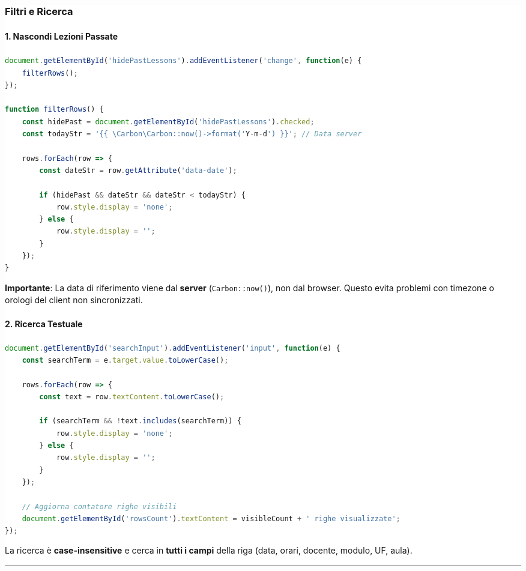 ### Filtri e Ricerca

#### 1. Nascondi Lezioni Passate

```javascript
document.getElementById('hidePastLessons').addEventListener('change', function(e) {
    filterRows();
});

function filterRows() {
    const hidePast = document.getElementById('hidePastLessons').checked;
    const todayStr = '{{ \Carbon\Carbon::now()->format('Y-m-d') }}'; // Data server

    rows.forEach(row => {
        const dateStr = row.getAttribute('data-date');

        if (hidePast && dateStr && dateStr < todayStr) {
            row.style.display = 'none';
        } else {
            row.style.display = '';
        }
    });
}
```

**Importante**: La data di riferimento viene dal **server** (`Carbon::now()`), non dal browser. Questo evita problemi con timezone o orologi del client non sincronizzati.

#### 2. Ricerca Testuale

```javascript
document.getElementById('searchInput').addEventListener('input', function(e) {
    const searchTerm = e.target.value.toLowerCase();

    rows.forEach(row => {
        const text = row.textContent.toLowerCase();

        if (searchTerm && !text.includes(searchTerm)) {
            row.style.display = 'none';
        } else {
            row.style.display = '';
        }
    });

    // Aggiorna contatore righe visibili
    document.getElementById('rowsCount').textContent = visibleCount + ' righe visualizzate';
});
```

La ricerca è **case-insensitive** e cerca in **tutti i campi** della riga (data, orari, docente, modulo, UF, aula).

---
